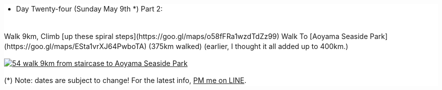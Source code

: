 * Day <span class="day_source">Twenty-four</span>
(<span class="day_date">Sunday May 9th</span> *)
Part 2:
<br>
Walk <span class="km_source">9</span>km,
Climb [up these spiral steps](https://goo.gl/maps/o58fFRa1wzdTdZz99)
Walk To [Aoyama Seaside Park](https://goo.gl/maps/ESta1vrXJ64PwboTA)
(<span class="km_total">375</span>km walked) (earlier, I thought it all added up to 400km.)

[![54 walk 9km from staircase to Aoyama Seaside Park](//b.robnugen.com/quests/walk-to-niigata/2021/route_plans/thumbs/2021_mar_27_bridge_to_aoyama_beach_cafes.png)](https://goo.gl/maps/xFPT8sSpui1ikbHFA)

</div>

(*) Note: dates are subject to change!  For the latest info, [PM me on LINE](/contact/).
